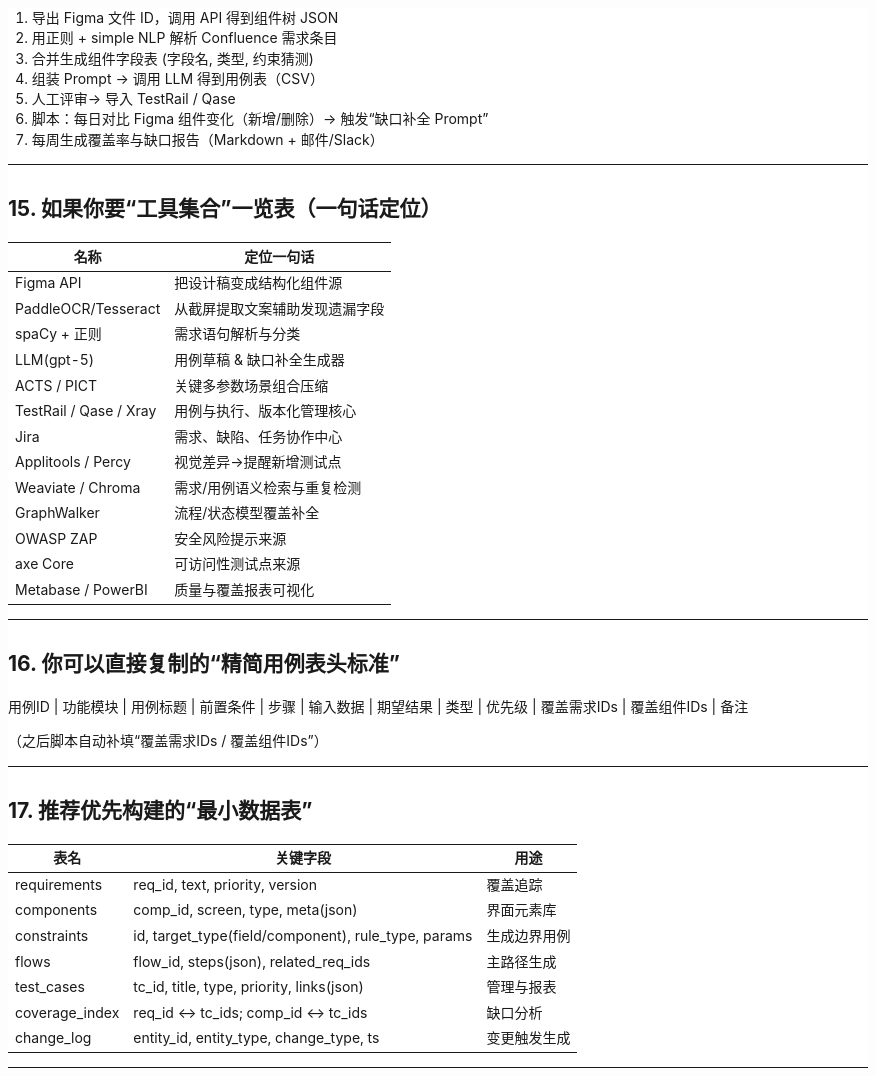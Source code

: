 1. 导出 Figma 文件 ID，调用 API 得到组件树 JSON  
2. 用正则 + simple NLP 解析 Confluence 需求条目  
3. 合并生成组件字段表 (字段名, 类型, 约束猜测)  
4. 组装 Prompt → 调用 LLM 得到用例表（CSV）  
5. 人工评审→ 导入 TestRail / Qase  
6. 脚本：每日对比 Figma 组件变化（新增/删除）→ 触发“缺口补全 Prompt”  
7. 每周生成覆盖率与缺口报告（Markdown + 邮件/Slack）

---

## 15. 如果你要“工具集合”一览表（一句话定位）

| 名称 | 定位一句话 |
|------|------------|
| Figma API | 把设计稿变成结构化组件源 |
| PaddleOCR/Tesseract | 从截屏提取文案辅助发现遗漏字段 |
| spaCy + 正则 | 需求语句解析与分类 |
| LLM(gpt-5) | 用例草稿 & 缺口补全生成器 |
| ACTS / PICT | 关键多参数场景组合压缩 |
| TestRail / Qase / Xray | 用例与执行、版本化管理核心 |
| Jira | 需求、缺陷、任务协作中心 |
| Applitools / Percy | 视觉差异→提醒新增测试点 |
| Weaviate / Chroma | 需求/用例语义检索与重复检测 |
| GraphWalker | 流程/状态模型覆盖补全 |
| OWASP ZAP | 安全风险提示来源 |
| axe Core | 可访问性测试点来源 |
| Metabase / PowerBI | 质量与覆盖报表可视化 |

---

## 16. 你可以直接复制的“精简用例表头标准”

用例ID | 功能模块 | 用例标题 | 前置条件 | 步骤 | 输入数据 | 期望结果 | 类型 | 优先级 | 覆盖需求IDs | 覆盖组件IDs | 备注

（之后脚本自动补填“覆盖需求IDs / 覆盖组件IDs”）

---

## 17. 推荐优先构建的“最小数据表”

| 表名 | 关键字段 | 用途 |
|------|----------|------|
| requirements | req_id, text, priority, version | 覆盖追踪 |
| components | comp_id, screen, type, meta(json) | 界面元素库 |
| constraints | id, target_type(field/component), rule_type, params | 生成边界用例 |
| flows | flow_id, steps(json), related_req_ids | 主路径生成 |
| test_cases | tc_id, title, type, priority, links(json) | 管理与报表 |
| coverage_index | req_id ↔ tc_ids; comp_id ↔ tc_ids | 缺口分析 |
| change_log | entity_id, entity_type, change_type, ts | 变更触发生成 |

---